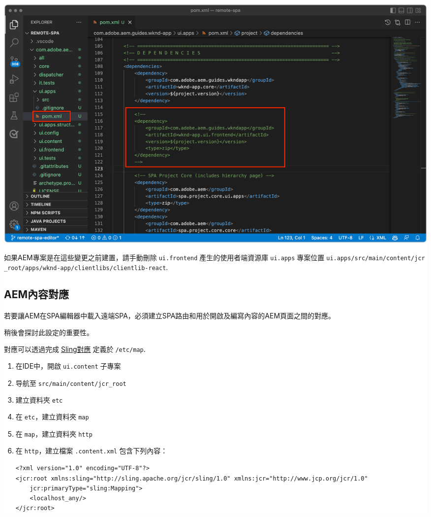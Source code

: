    ![從ui.apps中移除ui.frontend相依性](./assets/aem-project/uifrontend-uiapps-pom.png)

如果AEM專案是在這些變更之前建置，請手動刪除 `ui.frontend` 產生的使用者端資源庫 `ui.apps` 專案位置 `ui.apps/src/main/content/jcr_root/apps/wknd-app/clientlibs/clientlib-react`.

## AEM內容對應

若要讓AEM在SPA編輯器中載入遠端SPA，必須建立SPA路由和用於開啟及編寫內容的AEM頁面之間的對應。

稍後會探討此設定的重要性。

對應可以透過完成 [Sling對應](https://sling.apache.org/documentation/the-sling-engine/mappings-for-resource-resolution.html#root-level-mappings-1) 定義於 `/etc/map`.

1. 在IDE中，開啟 `ui.content` 子專案
1. 导航至  `src/main/content/jcr_root`
1. 建立資料夾 `etc`
1. 在 `etc`，建立資料夾 `map`
1. 在 `map`，建立資料夾 `http`
1. 在 `http`，建立檔案 `.content.xml` 包含下列內容：

   ```
   <?xml version="1.0" encoding="UTF-8"?>
   <jcr:root xmlns:sling="http://sling.apache.org/jcr/sling/1.0" xmlns:jcr="http://www.jcp.org/jcr/1.0"
       jcr:primaryType="sling:Mapping">
       <localhost_any/>
   </jcr:root>
   ```

